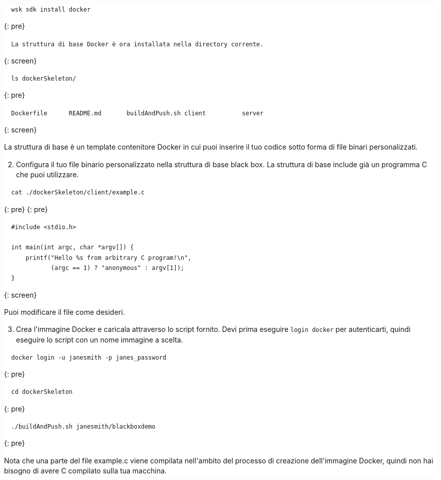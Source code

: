 ```
  wsk sdk install docker
```
  {: pre}
```
  La struttura di base Docker è ora installata nella directory corrente.
```
  {: screen}

```
  ls dockerSkeleton/
```
  {: pre}
```
  Dockerfile      README.md       buildAndPush.sh client          server
```
  {: screen}

  La struttura di base è un template contenitore Docker in cui puoi inserire il tuo codice sotto forma di file binari personalizzati.

2. Configura il tuo file binario personalizzato nella struttura di base black box. La struttura di base include già un programma C che puoi utilizzare.

```
  cat ./dockerSkeleton/client/example.c
```
  {: pre}
  {: pre}
```
  #include <stdio.h>
  
  int main(int argc, char *argv[]) {
      printf("Hello %s from arbitrary C program!\n",
             (argc == 1) ? "anonymous" : argv[1]);
  }
```
  {: screen}

  Puoi modificare il file come desideri.

3. Crea l'immagine Docker e caricala attraverso lo script fornito. Devi prima eseguire `login docker` per autenticarti, quindi eseguire lo script con un nome immagine a scelta.

```
  docker login -u janesmith -p janes_password
```
  {: pre}
```
  cd dockerSkeleton
```
  {: pre}
```
  ./buildAndPush.sh janesmith/blackboxdemo
```
  {: pre}

  Nota che una parte del file example.c viene compilata nell'ambito del processo di creazione dell'immagine Docker, quindi non hai bisogno di avere C compilato sulla tua macchina.
